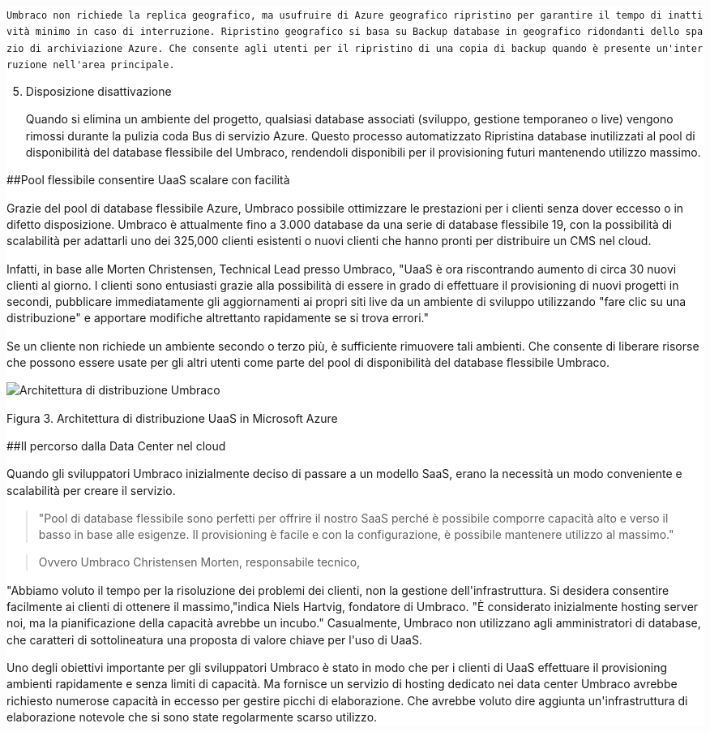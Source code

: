     Umbraco non richiede la replica geografico, ma usufruire di Azure geografico ripristino per garantire il tempo di inattività minimo in caso di interruzione. Ripristino geografico si basa su Backup database in geografico ridondanti dello spazio di archiviazione Azure. Che consente agli utenti per il ripristino di una copia di backup quando è presente un'interruzione nell'area principale.

5.  Disposizione disattivazione

    Quando si elimina un ambiente del progetto, qualsiasi database associati (sviluppo, gestione temporaneo o live) vengono rimossi durante la pulizia coda Bus di servizio Azure. Questo processo automatizzato Ripristina database inutilizzati al pool di disponibilità del database flessibile del Umbraco, rendendoli disponibili per il provisioning futuri mantenendo utilizzo massimo.

##<a name="elastic-pools-allow-uaas-to-scale-with-ease"></a>Pool flessibile consentire UaaS scalare con facilità

Grazie del pool di database flessibile Azure, Umbraco possibile ottimizzare le prestazioni per i clienti senza dover eccesso o in difetto disposizione. Umbraco è attualmente fino a 3.000 database da una serie di database flessibile 19, con la possibilità di scalabilità per adattarli uno dei 325,000 clienti esistenti o nuovi clienti che hanno pronti per distribuire un CMS nel cloud.

Infatti, in base alle Morten Christensen, Technical Lead presso Umbraco, "UaaS è ora riscontrando aumento di circa 30 nuovi clienti al giorno. I clienti sono entusiasti grazie alla possibilità di essere in grado di effettuare il provisioning di nuovi progetti in secondi, pubblicare immediatamente gli aggiornamenti ai propri siti live da un ambiente di sviluppo utilizzando "fare clic su una distribuzione" e apportare modifiche altrettanto rapidamente se si trova errori."

Se un cliente non richiede un ambiente secondo o terzo più, è sufficiente rimuovere tali ambienti. Che consente di liberare risorse che possono essere usate per gli altri utenti come parte del pool di disponibilità del database flessibile Umbraco.

![Architettura di distribuzione Umbraco](./media/sql-database-implementation-umbraco/figure4.png)

Figura 3. Architettura di distribuzione UaaS in Microsoft Azure

##<a name="the-path-from-datacenter-to-cloud"></a>Il percorso dalla Data Center nel cloud

Quando gli sviluppatori Umbraco inizialmente deciso di passare a un modello SaaS, erano la necessità un modo conveniente e scalabilità per creare il servizio.

> "Pool di database flessibile sono perfetti per offrire il nostro SaaS perché è possibile comporre capacità alto e verso il basso in base alle esigenze. Il provisioning è facile e con la configurazione, è possibile mantenere utilizzo al massimo."

> Ovvero Umbraco Christensen Morten, responsabile tecnico,

"Abbiamo voluto il tempo per la risoluzione dei problemi dei clienti, non la gestione dell'infrastruttura. Si desidera consentire facilmente ai clienti di ottenere il massimo,"indica Niels Hartvig, fondatore di Umbraco. "È considerato inizialmente hosting server noi, ma la pianificazione della capacità avrebbe un incubo." Casualmente, Umbraco non utilizzano agli amministratori di database, che caratteri di sottolineatura una proposta di valore chiave per l'uso di UaaS.

Uno degli obiettivi importante per gli sviluppatori Umbraco è stato in modo che per i clienti di UaaS effettuare il provisioning ambienti rapidamente e senza limiti di capacità. Ma fornisce un servizio di hosting dedicato nei data center Umbraco avrebbe richiesto numerose capacità in eccesso per gestire picchi di elaborazione. Che avrebbe voluto dire aggiunta un'infrastruttura di elaborazione notevole che si sono state regolarmente scarso utilizzo.
